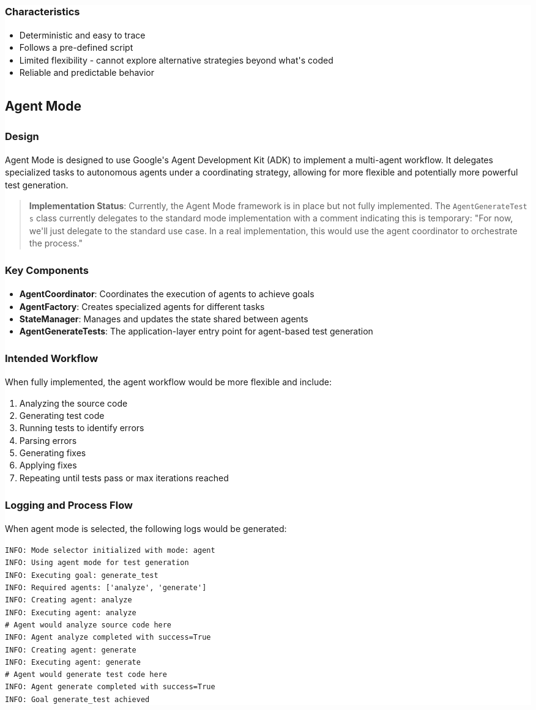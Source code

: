 ### Characteristics

- Deterministic and easy to trace
- Follows a pre-defined script
- Limited flexibility - cannot explore alternative strategies beyond what's coded
- Reliable and predictable behavior

## Agent Mode

### Design

Agent Mode is designed to use Google's Agent Development Kit (ADK) to implement a multi-agent workflow. It delegates specialized tasks to autonomous agents under a coordinating strategy, allowing for more flexible and potentially more powerful test generation.

> **Implementation Status**: Currently, the Agent Mode framework is in place but not fully implemented. The `AgentGenerateTests` class currently delegates to the standard mode implementation with a comment indicating this is temporary: "For now, we'll just delegate to the standard use case. In a real implementation, this would use the agent coordinator to orchestrate the process."

### Key Components

- **AgentCoordinator**: Coordinates the execution of agents to achieve goals
- **AgentFactory**: Creates specialized agents for different tasks
- **StateManager**: Manages and updates the state shared between agents
- **AgentGenerateTests**: The application-layer entry point for agent-based test generation

### Intended Workflow

When fully implemented, the agent workflow would be more flexible and include:

1. Analyzing the source code
2. Generating test code
3. Running tests to identify errors
4. Parsing errors
5. Generating fixes
6. Applying fixes
7. Repeating until tests pass or max iterations reached

### Logging and Process Flow

When agent mode is selected, the following logs would be generated:

```
INFO: Mode selector initialized with mode: agent
INFO: Using agent mode for test generation
INFO: Executing goal: generate_test
INFO: Required agents: ['analyze', 'generate']
INFO: Creating agent: analyze
INFO: Executing agent: analyze
# Agent would analyze source code here
INFO: Agent analyze completed with success=True
INFO: Creating agent: generate
INFO: Executing agent: generate
# Agent would generate test code here
INFO: Agent generate completed with success=True
INFO: Goal generate_test achieved
```
